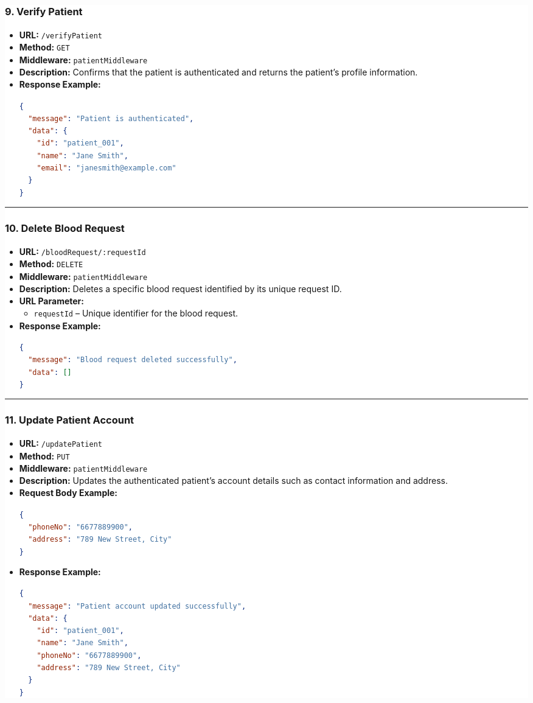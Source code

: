 
### 9. Verify Patient

- **URL:** `/verifyPatient`
- **Method:** `GET`
- **Middleware:** `patientMiddleware`
- **Description:** Confirms that the patient is authenticated and returns the patient’s profile information.
- **Response Example:**
  ```json
  {
    "message": "Patient is authenticated",
    "data": {
      "id": "patient_001",
      "name": "Jane Smith",
      "email": "janesmith@example.com"
    }
  }
  ```

---

### 10. Delete Blood Request

- **URL:** `/bloodRequest/:requestId`
- **Method:** `DELETE`
- **Middleware:** `patientMiddleware`
- **Description:** Deletes a specific blood request identified by its unique request ID.
- **URL Parameter:**  
  - `requestId` – Unique identifier for the blood request.
- **Response Example:**
  ```json
  {
    "message": "Blood request deleted successfully",
    "data": []
  }
  ```

---

### 11. Update Patient Account

- **URL:** `/updatePatient`
- **Method:** `PUT`
- **Middleware:** `patientMiddleware`
- **Description:** Updates the authenticated patient’s account details such as contact information and address.
- **Request Body Example:**
  ```json
  {
    "phoneNo": "6677889900",
    "address": "789 New Street, City"
  }
  ```
- **Response Example:**
  ```json
  {
    "message": "Patient account updated successfully",
    "data": {
      "id": "patient_001",
      "name": "Jane Smith",
      "phoneNo": "6677889900",
      "address": "789 New Street, City"
    }
  }
  ```
